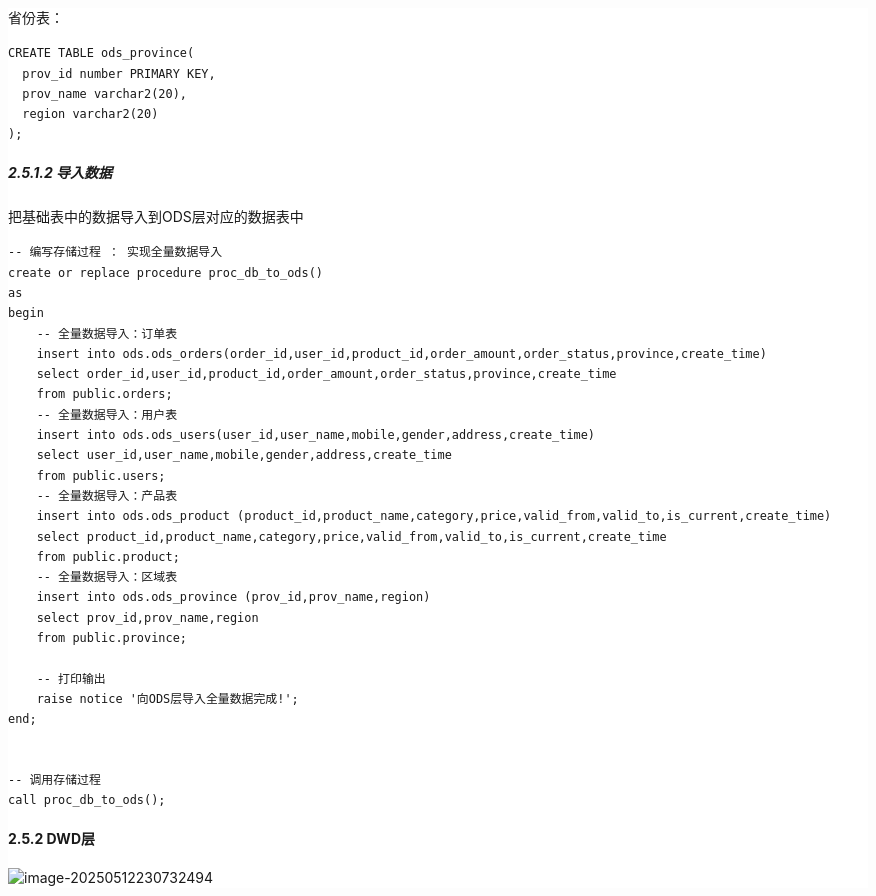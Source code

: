 省份表：

~~~plsql
CREATE TABLE ods_province(
  prov_id number PRIMARY KEY,
  prov_name varchar2(20),
  region varchar2(20)
);
~~~



##### 2.5.1.2 导入数据

把基础表中的数据导入到ODS层对应的数据表中

~~~plsql
-- 编写存储过程 ： 实现全量数据导入
create or replace procedure proc_db_to_ods()
as 
begin
	-- 全量数据导入：订单表
	insert into ods.ods_orders(order_id,user_id,product_id,order_amount,order_status,province,create_time) 
	select order_id,user_id,product_id,order_amount,order_status,province,create_time
	from public.orders;
    -- 全量数据导入：用户表
    insert into ods.ods_users(user_id,user_name,mobile,gender,address,create_time) 
    select user_id,user_name,mobile,gender,address,create_time 
    from public.users;
    -- 全量数据导入：产品表
    insert into ods.ods_product (product_id,product_name,category,price,valid_from,valid_to,is_current,create_time) 
    select product_id,product_name,category,price,valid_from,valid_to,is_current,create_time 
    from public.product;  
    -- 全量数据导入：区域表
    insert into ods.ods_province (prov_id,prov_name,region) 
    select prov_id,prov_name,region 
    from public.province;
    
    -- 打印输出
    raise notice '向ODS层导入全量数据完成!';
end;


-- 调用存储过程
call proc_db_to_ods();
~~~





#### 2.5.2 DWD层

![image-20250512230732494](https://oss.881119.xyz/Wenqin_Blog/GaussDB/04_GaussDB/%E8%AE%B2%E4%B9%89/assets/image-20250512230732494.png)
